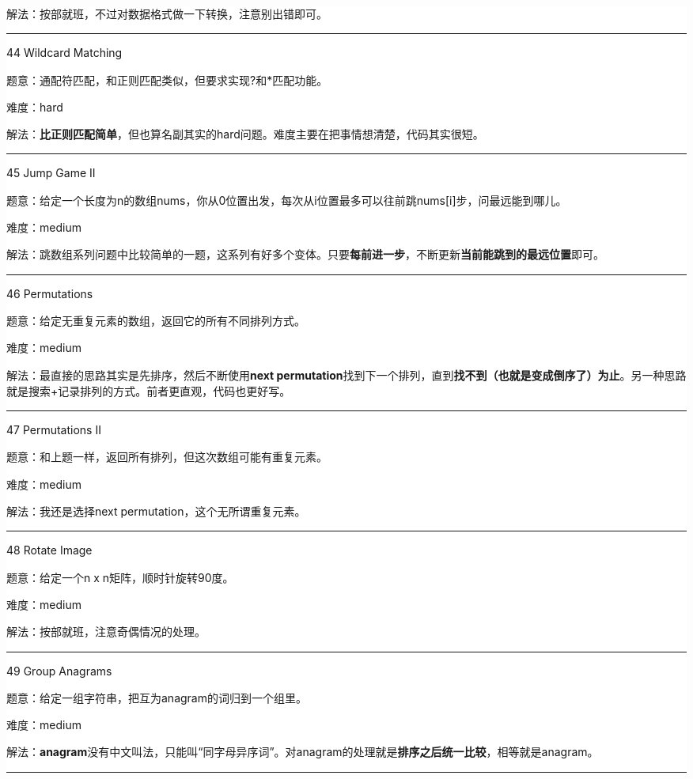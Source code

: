 解法：按部就班，不过对数据格式做一下转换，注意别出错即可。

<hr>

44 Wildcard Matching

题意：通配符匹配，和正则匹配类似，但要求实现?和*匹配功能。

难度：hard

解法：<b>比正则匹配简单</b>，但也算名副其实的hard问题。难度主要在把事情想清楚，代码其实很短。

<hr>

45 Jump Game II

题意：给定一个长度为n的数组nums，你从0位置出发，每次从i位置最多可以往前跳nums[i]步，问最远能到哪儿。

难度：medium

解法：跳数组系列问题中比较简单的一题，这系列有好多个变体。只要<b>每前进一步</b>，不断更新<b>当前能跳到的最远位置</b>即可。

<hr>

46 Permutations

题意：给定无重复元素的数组，返回它的所有不同排列方式。

难度：medium

解法：最直接的思路其实是先排序，然后不断使用<b>next permutation</b>找到下一个排列，直到<b>找不到（也就是变成倒序了）为止</b>。另一种思路就是搜索+记录排列的方式。前者更直观，代码也更好写。

<hr>

47 Permutations II

题意：和上题一样，返回所有排列，但这次数组可能有重复元素。

难度：medium

解法：我还是选择next permutation，这个无所谓重复元素。

<hr>

48 Rotate Image

题意：给定一个n x n矩阵，顺时针旋转90度。

难度：medium

解法：按部就班，注意奇偶情况的处理。

<hr>

49 Group Anagrams

题意：给定一组字符串，把互为anagram的词归到一个组里。

难度：medium

解法：<b>anagram</b>没有中文叫法，只能叫“同字母异序词”。对anagram的处理就是<b>排序之后统一比较</b>，相等就是anagram。

<hr>
